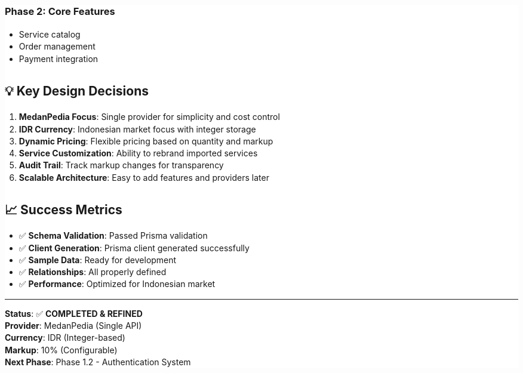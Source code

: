 ### **Phase 2: Core Features**
- Service catalog
- Order management
- Payment integration

## 💡 Key Design Decisions

1. **MedanPedia Focus**: Single provider for simplicity and cost control
2. **IDR Currency**: Indonesian market focus with integer storage
3. **Dynamic Pricing**: Flexible pricing based on quantity and markup
4. **Service Customization**: Ability to rebrand imported services
5. **Audit Trail**: Track markup changes for transparency
6. **Scalable Architecture**: Easy to add features and providers later

## 📈 Success Metrics

- ✅ **Schema Validation**: Passed Prisma validation
- ✅ **Client Generation**: Prisma client generated successfully
- ✅ **Sample Data**: Ready for development
- ✅ **Relationships**: All properly defined
- ✅ **Performance**: Optimized for Indonesian market

---

**Status**: ✅ **COMPLETED & REFINED**  
**Provider**: MedanPedia (Single API)  
**Currency**: IDR (Integer-based)  
**Markup**: 10% (Configurable)  
**Next Phase**: Phase 1.2 - Authentication System 